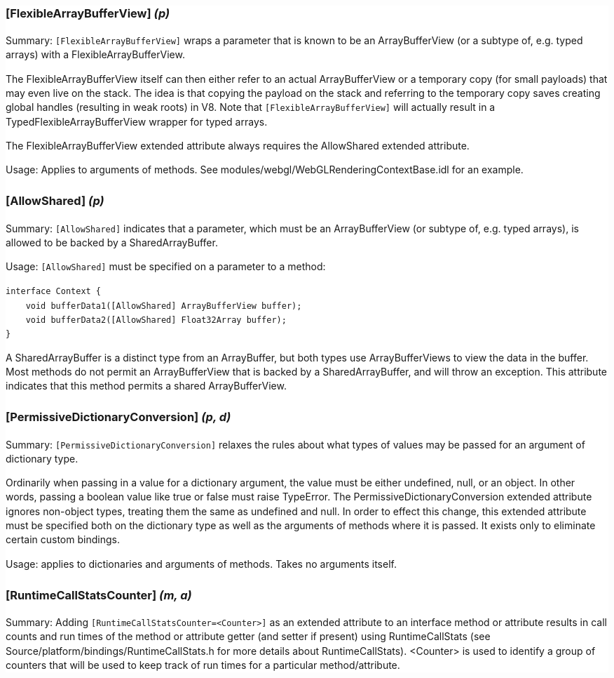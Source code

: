 ### [FlexibleArrayBufferView] _(p)_

Summary: `[FlexibleArrayBufferView]` wraps a parameter that is known to be an ArrayBufferView (or a subtype of, e.g. typed arrays) with a FlexibleArrayBufferView.

The FlexibleArrayBufferView itself can then either refer to an actual ArrayBufferView or a temporary copy (for small payloads) that may even live on the stack. The idea is that copying the payload on the stack and referring to the temporary copy saves creating global handles (resulting in weak roots) in V8. Note that `[FlexibleArrayBufferView]`  will actually result in a TypedFlexibleArrayBufferView wrapper for typed arrays.

The FlexibleArrayBufferView extended attribute always requires the AllowShared extended attribute.

Usage: Applies to arguments of methods. See modules/webgl/WebGLRenderingContextBase.idl for an example.

### [AllowShared] _(p)_

Summary: `[AllowShared]` indicates that a parameter, which must be an ArrayBufferView (or subtype of, e.g. typed arrays), is allowed to be backed by a SharedArrayBuffer.

Usage: `[AllowShared]` must be specified on a parameter to a method:

```webidl
interface Context {
    void bufferData1([AllowShared] ArrayBufferView buffer);
    void bufferData2([AllowShared] Float32Array buffer);
}
```

A SharedArrayBuffer is a distinct type from an ArrayBuffer, but both types use ArrayBufferViews to view the data in the buffer. Most methods do not permit an ArrayBufferView that is backed by a SharedArrayBuffer, and will throw an exception. This attribute indicates that this method permits a shared ArrayBufferView.

### [PermissiveDictionaryConversion] _(p, d)_

Summary: `[PermissiveDictionaryConversion]` relaxes the rules about what types of values may be passed for an argument of dictionary type.

Ordinarily when passing in a value for a dictionary argument, the value must be either undefined, null, or an object. In other words, passing a boolean value like true or false must raise TypeError. The PermissiveDictionaryConversion extended attribute ignores non-object types, treating them the same as undefined and null. In order to effect this change, this extended attribute must be specified both on the dictionary type as well as the arguments of methods where it is passed. It exists only to eliminate certain custom bindings.

Usage: applies to dictionaries and arguments of methods. Takes no arguments itself.

### [RuntimeCallStatsCounter] _(m, a)_

Summary: Adding `[RuntimeCallStatsCounter=<Counter>]` as an extended attribute to an interface method or attribute results in call counts and run times of the method or attribute getter (and setter if present) using RuntimeCallStats (see Source/platform/bindings/RuntimeCallStats.h for more details about RuntimeCallStats). \<Counter\> is used to identify a group of counters that will be used to keep track of run times for a particular method/attribute.


[CrossOriginProperties]: https://html.spec.whatwg.org/C/#crossoriginproperties-(-o-)